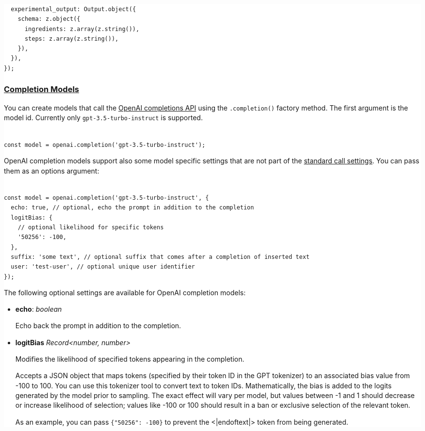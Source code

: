 ```
  experimental_output: Output.object({
    schema: z.object({
      ingredients: z.array(z.string()),
      steps: z.array(z.string()),
    }),
  }),
});
```


### [Completion Models](#completion-models)

You can create models that call the [OpenAI completions API](https://platform.openai.com/docs/api-reference/completions) using the `.completion()` factory method. The first argument is the model id. Currently only `gpt-3.5-turbo-instruct` is supported.

```

const model = openai.completion('gpt-3.5-turbo-instruct');
```


OpenAI completion models support also some model specific settings that are not part of the [standard call settings](https://ai-sdk.dev/docs/ai-sdk-core/settings). You can pass them as an options argument:

```

const model = openai.completion('gpt-3.5-turbo-instruct', {
  echo: true, // optional, echo the prompt in addition to the completion
  logitBias: {
    // optional likelihood for specific tokens
    '50256': -100,
  },
  suffix: 'some text', // optional suffix that comes after a completion of inserted text
  user: 'test-user', // optional unique user identifier
});
```


The following optional settings are available for OpenAI completion models:

*   **echo**: _boolean_
    
    Echo back the prompt in addition to the completion.
    
*   **logitBias** _Record<number, number>_
    
    Modifies the likelihood of specified tokens appearing in the completion.
    
    Accepts a JSON object that maps tokens (specified by their token ID in the GPT tokenizer) to an associated bias value from -100 to 100. You can use this tokenizer tool to convert text to token IDs. Mathematically, the bias is added to the logits generated by the model prior to sampling. The exact effect will vary per model, but values between -1 and 1 should decrease or increase likelihood of selection; values like -100 or 100 should result in a ban or exclusive selection of the relevant token.
    
    As an example, you can pass `{"50256": -100}` to prevent the <|endoftext|> token from being generated.
    